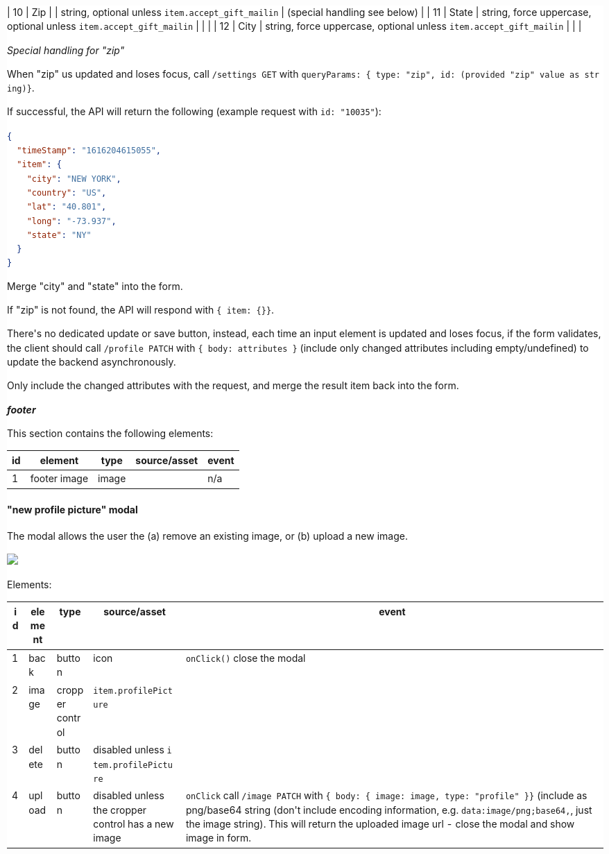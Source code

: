| 10 | Zip |  | string, optional unless `item.accept_gift_mailin` | (special handling see below) |
| 11 | State | string, force uppercase,  optional unless `item.accept_gift_mailin` |  |  |
| 12 | City | string, force uppercase, optional unless `item.accept_gift_mailin` |  |  |



*Special handling for "zip"*

When "zip" us updated and loses focus, call `/settings GET` with `queryParams: { type: "zip", id: (provided "zip" value as string)}`. 

If successful, the API will return the following (example request with `id: "10035"`):

```json
{
  "timeStamp": "1616204615055",
  "item": {
    "city": "NEW YORK",
    "country": "US",
    "lat": "40.801",
    "long": "-73.937",
    "state": "NY"
  }
}
```

Merge "city" and "state" into the form.

If "zip" is not found, the API will respond with `{ item: {}}`. 



There's no dedicated update or save button, instead, each time an input element is updated and loses focus, if the form validates, the client should call `/profile PATCH` with `{ body: attributes }` (include only changed attributes including empty/undefined)  to update the backend asynchronously. 

Only include the changed attributes with the request, and merge the result item back into the form. 


***footer***

This section contains the following elements:

| id | element | type | source/asset | event |
| -------- | -------- | -------- | -------- | -------- |
| 1 | footer image | image |  | n/a |



#### "new profile picture" modal

The modal allows the user the (a) remove an existing image, or (b) upload a new image.

![](https://img.favr.town/spec/news-image-modal.svg)

Elements:

| id | element | type | source/asset | event |
| -------- | -------- | -------- | -------- | -------- |
| 1 | back | button | icon | `onClick()` close the modal |
| 2 | image | cropper control | `item.profilePicture` |  |
| 3 | delete | button | disabled unless `item.profilePicture` |  |
| 4 | upload | button | disabled unless the cropper control has a new image | `onClick` call `/image PATCH` with `{ body: { image: image, type: "profile" }}` (include as png/base64 string (don't include encoding information, e.g. `data:image/png;base64,`, just the image string). This will return the uploaded image url - close the modal and show image in form. |
